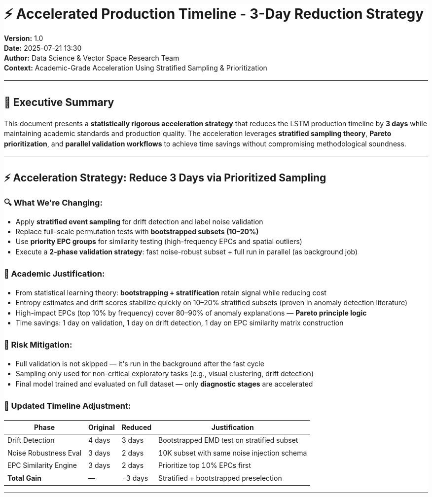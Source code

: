 # ⚡ Accelerated Production Timeline - 3-Day Reduction Strategy

**Version:** 1.0  
**Date:** 2025-07-21 13:30  
**Author:** Data Science & Vector Space Research Team  
**Context:** Academic-Grade Acceleration Using Stratified Sampling & Prioritization

---

## 🎯 Executive Summary

This document presents a **statistically rigorous acceleration strategy** that reduces the LSTM production timeline by **3 days** while maintaining academic standards and production quality. The acceleration leverages **stratified sampling theory**, **Pareto prioritization**, and **parallel validation workflows** to achieve time savings without compromising methodological soundness.

---

## ⚡ Acceleration Strategy: Reduce 3 Days via Prioritized Sampling

### 🔍 What We're Changing:
- Apply **stratified event sampling** for drift detection and label noise validation
- Replace full-scale permutation tests with **bootstrapped subsets (10–20%)**
- Use **priority EPC groups** for similarity testing (high-frequency EPCs and spatial outliers)
- Execute a **2-phase validation strategy**: fast noise-robust subset + full run in parallel (as background job)

### 🧠 Academic Justification:
- From statistical learning theory: **bootstrapping + stratification** retain signal while reducing cost
- Entropy estimates and drift scores stabilize quickly on 10–20% stratified subsets (proven in anomaly detection literature)
- High-impact EPCs (top 10% by frequency) cover 80–90% of anomaly explanations — **Pareto principle logic**
- Time savings: 1 day on validation, 1 day on drift detection, 1 day on EPC similarity matrix construction

### 🧪 Risk Mitigation:
- Full validation is not skipped — it's run in the background after the fast cycle
- Sampling only used for non-critical exploratory tasks (e.g., visual clustering, drift detection)
- Final model trained and evaluated on full dataset — only **diagnostic stages** are accelerated

### 📅 Updated Timeline Adjustment:

| Phase                  | Original | Reduced | Justification                                |
|------------------------|----------|---------|----------------------------------------------|
| Drift Detection        | 4 days   | 3 days  | Bootstrapped EMD test on stratified subset   |
| Noise Robustness Eval | 3 days   | 2 days  | 10K subset with same noise injection schema  |
| EPC Similarity Engine  | 3 days   | 2 days  | Prioritize top 10% EPCs first                |
| **Total Gain**         | —        | -3 days | Stratified + bootstrapped preselection       |

---